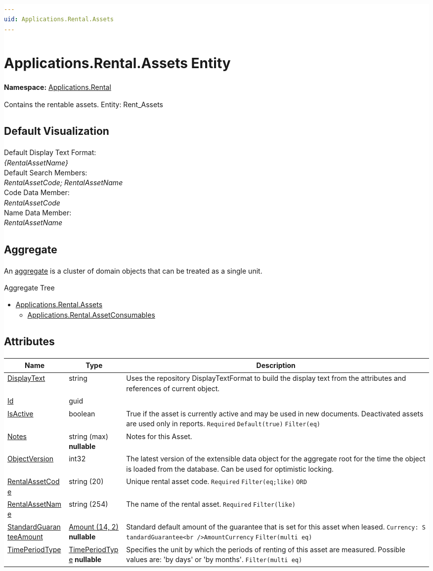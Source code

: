 ```yaml
---
uid: Applications.Rental.Assets
---
```

# Applications.Rental.Assets Entity

**Namespace:** [Applications.Rental](Applications.Rental.md)  

Contains the rentable assets. Entity: Rent_Assets

## Default Visualization
Default Display Text Format:  
_{RentalAssetName}_  
Default Search Members:  
_RentalAssetCode; RentalAssetName_  
Code Data Member:  
_RentalAssetCode_  
Name Data Member:  
_RentalAssetName_  

## Aggregate
An [aggregate](https://docs.erp.net/tech/advanced/concepts/aggregates.html) is a cluster of domain objects that can be treated as a single unit.  

Aggregate Tree  
* [Applications.Rental.Assets](Applications.Rental.Assets.md)  
  * [Applications.Rental.AssetConsumables](Applications.Rental.AssetConsumables.md)  

## Attributes

| Name | Type | Description |
| ---- | ---- | --- |
| [DisplayText](Applications.Rental.Assets.md#displaytext) | string | Uses the repository DisplayTextFormat to build the display text from the attributes and references of current object. 
| [Id](Applications.Rental.Assets.md#id) | guid |  
| [IsActive](Applications.Rental.Assets.md#isactive) | boolean | True if the asset is currently active and may be used in new documents. Deactivated assets are used only in reports. `Required` `Default(true)` `Filter(eq)` 
| [Notes](Applications.Rental.Assets.md#notes) | string (max) __nullable__ | Notes for this Asset. 
| [ObjectVersion](Applications.Rental.Assets.md#objectversion) | int32 | The latest version of the extensible data object for the aggregate root for the time the object is loaded from the database. Can be used for optimistic locking. 
| [RentalAssetCode](Applications.Rental.Assets.md#rentalassetcode) | string (20) | Unique rental asset code. `Required` `Filter(eq;like)` `ORD` 
| [RentalAssetName](Applications.Rental.Assets.md#rentalassetname) | string (254) | The name of the rental asset. `Required` `Filter(like)` 
| [StandardGuaranteeAmount](Applications.Rental.Assets.md#standardguaranteeamount) | [Amount (14, 2)](../data-types.md#amount) __nullable__ | Standard default amount of the guarantee that is set for this asset when leased. `Currency: StandardGuarantee<br />AmountCurrency` `Filter(multi eq)` 
| [TimePeriodType](Applications.Rental.Assets.md#timeperiodtype) | [TimePeriodType](Applications.Rental.Assets.md#timeperiodtype) __nullable__ | Specifies the unit by which the periods of renting of this asset are measured. Possible values are: 'by days' or 'by months'. `Filter(multi eq)` 
